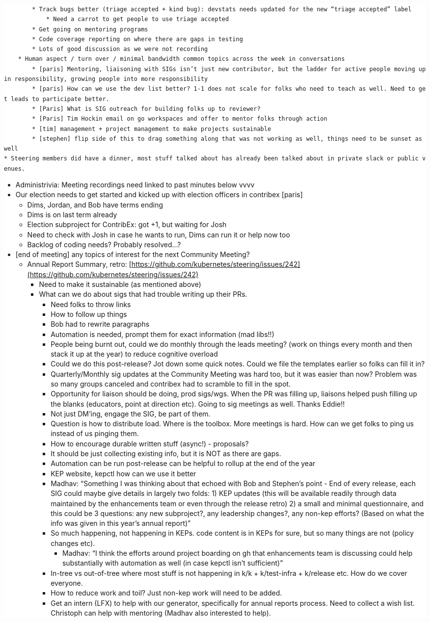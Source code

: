             * Track bugs better (triage accepted + kind bug): devstats needs updated for the new “triage accepted” label
                * Need a carrot to get people to use triage accepted
            * Get going on mentoring programs
            * Code coverage reporting on where there are gaps in testing
            * Lots of good discussion as we were not recording
        * Human aspect / turn over / minimal bandwidth common topics across the week in conversations
            * [paris] Mentoring, liaisoning with SIGs isn’t just new contributor, but the ladder for active people moving up in responsibility, growing people into more responsibility
            * [paris] How can we use the dev list better? 1-1 does not scale for folks who need to teach as well. Need to get leads to participate better.
            * [Paris] What is SIG outreach for building folks up to reviewer?
            * [Paris] Tim Hockin email on go workspaces and offer to mentor folks through action
            * [tim] management + project management to make projects sustainable
            * [stephen] flip side of this to drag something along that was not working as well, things need to be sunset as well
    * Steering members did have a dinner, most stuff talked about has already been talked about in private slack or public venues.
* Administrivia: Meeting recordings need linked to past minutes below  vvvv
* Our election needs to get started and kicked up with election officers in contribex [paris]
    * Dims, Jordan, and Bob have terms ending
    * Dims is on last term already
    * Election subproject for ContribEx: got +1, but waiting for Josh
    * Need to check with Josh in case he wants to run, Dims can run it or help now too
    * Backlog of coding needs? Probably resolved…?
* [end of meeting] any topics of interest for the next Community Meeting?
    * Annual Report Summary, retro: [https://github.com/kubernetes/steering/issues/242](https://github.com/kubernetes/steering/issues/242)
        * Need to make it sustainable (as mentioned above)
        * What can we do about sigs that had trouble writing up their PRs.
            * Need folks to throw links
            * How to follow up things
            * Bob had to rewrite paragraphs
            * Automation is needed, prompt them for exact information (mad libs!!)
            * People being burnt out, could we do monthly through the leads meeting? (work on things every month and then stack it up at the year) to reduce cognitive overload
            * Could we do this post-release? Jot down some quick notes. Could we file the templates earlier so folks can fill it in?
            * Quarterly/Monthly sig updates at the Community Meeting was hard too, but it was easier than now? Problem was so many groups canceled and contribex had to scramble to fill in the spot.
            * Opportunity for liaison should be doing, prod sigs/wgs. When the PR was filling up, liaisons helped push filling up the blanks (educators, point at direction etc). Going to sig meetings as well. Thanks Eddie!!
            * Not just DM’ing, engage the SIG, be part of them.
            * Question is how to distribute load. Where is the toolbox. More meetings is hard. How can we get folks to ping us instead of us pinging them.
            * How to encourage durable written stuff (async!) - proposals?
            * It should be just collecting existing info, but it is NOT as there are gaps.
            * Automation can be run post-release can be helpful to rollup at the end of the year
            * KEP website, kepctl how can we use it better
            * Madhav: “Something I was thinking about that echoed with Bob and Stephen’s point - End of every release, each SIG could maybe give details in largely two folds: 1) KEP updates (this will be available readily through data maintained by the enhancements team or even through the release retro) 2) a small and minimal questionnaire, and this could be 3 questions: any new subproject?, any leadership changes?, any non-kep efforts? (Based on what the info was given in this year’s annual report)”
            * So much happening, not happening in KEPs. code content is in KEPs for sure, but so many things are not (policy changes etc).
                * Madhav: “I think the efforts around project boarding on gh that enhancements team is discussing could help substantially with automation as well (in case kepctl isn’t sufficient)”
            * In-tree vs out-of-tree where most stuff is not happening in k/k + k/test-infra + k/release etc. How do we cover everyone.
            * How to reduce work and toil? Just non-kep work will need to be added.
            * Get an intern (LFX) to help with our generator, specifically for annual reports process. Need to collect a wish list. Christoph can help with mentoring (Madhav also interested to help).